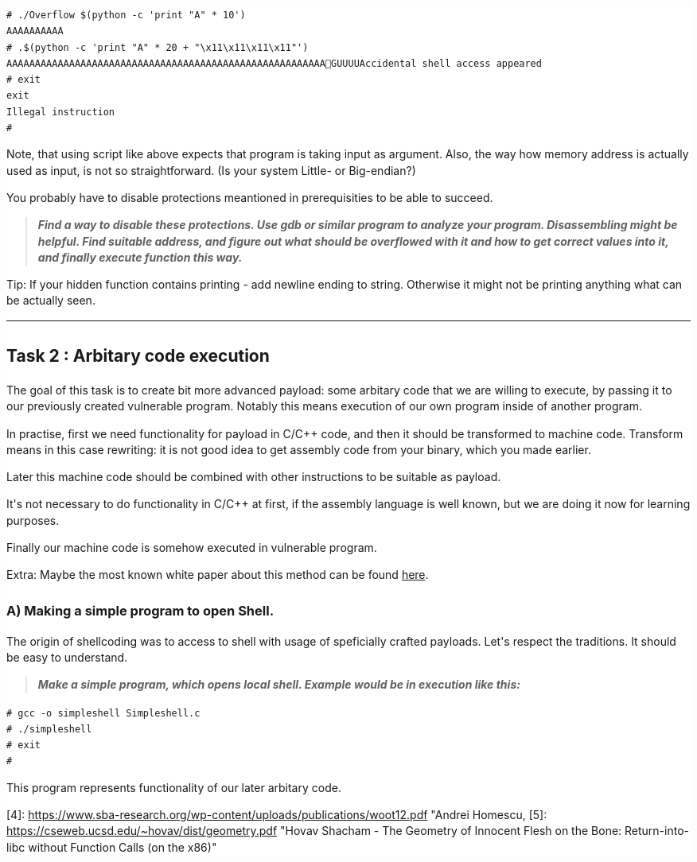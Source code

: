 ```shell
# ./Overflow $(python -c 'print "A" * 10')
AAAAAAAAAA
# .$(python -c 'print "A" * 20 + "\x11\x11\x11\x11"')
AAAAAAAAAAAAAAAAAAAAAAAAAAAAAAAAAAAAAAAAAAAAAAAAAAAAAAAAGUUUUAccidental shell access appeared
# exit
exit
Illegal instruction
#

```
Note, that using script like above expects that program is taking input as argument. Also, the way how memory address is actually used as input, is not so straightforward. (Is your system Little- or Big-endian?)

You probably have to disable protections meantioned in prerequisities to be able to succeed.

> ***Find a way to disable these protections. Use gdb or similar program to analyze your program. Disassembling might be helpful. Find suitable address, and figure out what should be overflowed with it and how to get correct values into it, and finally execute function this way.***

Tip: If your hidden function contains printing - add newline ending to string. Otherwise it might not be printing anything what can be actually seen.


---
Task 2 : Arbitary code execution
----
The goal of this task is to create bit more advanced payload: some arbitary code that we are willing to execute, by passing it to our previously created vulnerable program. Notably this means execution of our own program inside of another program.

In practise, first we need functionality for payload in C/C++ code, and then it should be transformed to machine code. Transform means in this case rewriting: it is not good idea to get assembly code from your binary, which you made earlier.

 Later this machine code should be combined with other instructions to be suitable as payload. 

It's not necessary to do functionality in C/C++ at first, if the assembly language is well known, but we are doing it now for learning purposes.

Finally our machine code is somehow executed in vulnerable program.

Extra: Maybe the most known white paper about this method can be found [here][0].

### A) Making a simple program to open Shell.

 The origin of shellcoding was to access to shell with usage of speficially crafted payloads.
 Let's respect the traditions. It should be easy to understand.

> ***Make a simple program, which opens local shell. Example would be in execution like this:***

```shell
# gcc -o simpleshell Simpleshell.c 
# ./simpleshell 
# exit
# 
```
This program represents functionality of our later arbitary code.


[//]: # (Hidden sourcelist for providing all the links.)
[0]: http://www.cs.umd.edu/class/fall2017/cmsc414/readings/stack-smashing.pdf "Aleph One(Elias Levy)  - Smashing The Stack For Fun And Profit"
[1]: https://www.scribd.com/document/60416747/NX-bit "Argento Daniele, Boschi Patrizio & Del Basso Luca - NX bit : A hardware-enforced BOF protection"
[2]: https://www.shellblade.net/docs/ret2libc.pdf "InVoLuNTaRy - Performing a ret2libc Attack : Defeating a non-executable stack"
[3]: http://seclists.org/bugtraq/1997/Aug/63 "Solar Designer (Alexander Peslyak) - Getting around non-executable stack (and fix)"
[4]: https://www.sba-research.org/wp-content/uploads/publications/woot12.pdf "Andrei Homescu,
[5]: https://cseweb.ucsd.edu/~hovav/dist/geometry.pdf "Hovav Shacham - The Geometry of Innocent Flesh on the Bone: Return-into-libc without Function Calls (on the x86)"